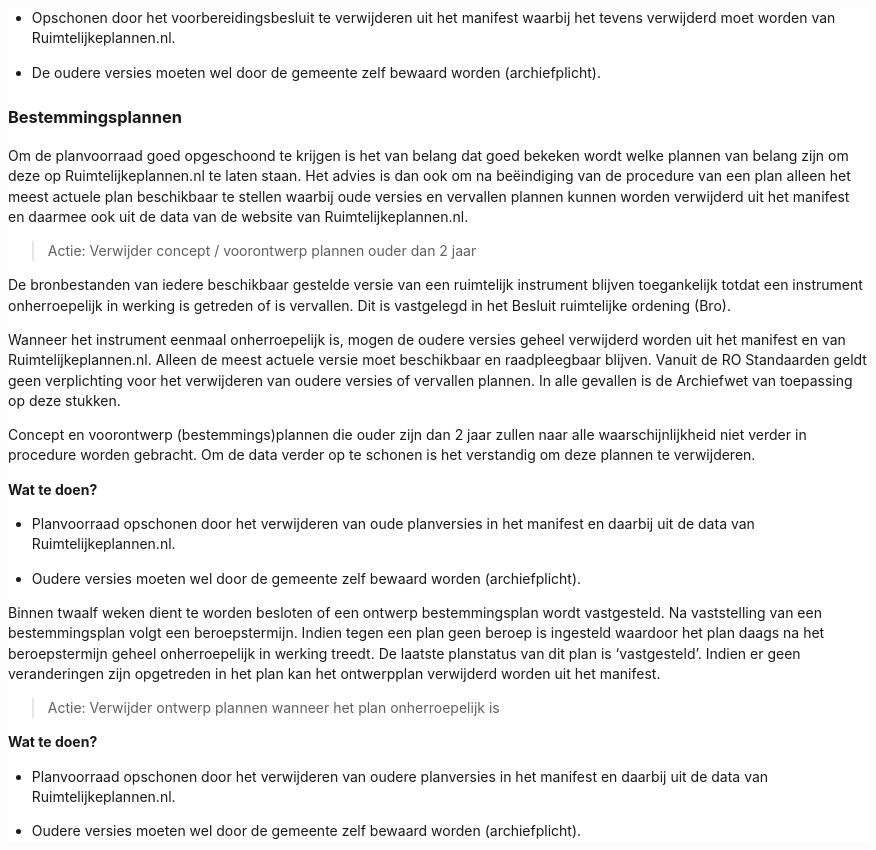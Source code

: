 -   Opschonen door het voorbereidingsbesluit te verwijderen uit het manifest
    waarbij het tevens verwijderd moet worden van Ruimtelijkeplannen.nl.

-   De oudere versies moeten wel door de gemeente zelf bewaard worden
    (archiefplicht).

### Bestemmingsplannen
Om de planvoorraad goed opgeschoond te krijgen is het van belang dat goed
bekeken wordt welke plannen van belang zijn om deze op Ruimtelijkeplannen.nl te
laten staan. Het advies is dan ook om na beëindiging van de procedure van een
plan alleen het meest actuele plan beschikbaar te stellen waarbij oude versies
en vervallen plannen kunnen worden verwijderd uit het manifest en daarmee ook
uit de data van de website van Ruimtelijkeplannen.nl.

>Actie: Verwijder concept / voorontwerp plannen ouder dan 2 jaar

De bronbestanden van iedere beschikbaar gestelde versie van een ruimtelijk
instrument blijven toegankelijk totdat een instrument onherroepelijk in werking
is getreden of is vervallen. Dit is vastgelegd in het Besluit ruimtelijke
ordening (Bro).

Wanneer het instrument eenmaal onherroepelijk is, mogen de oudere versies geheel
verwijderd worden uit het manifest en van Ruimtelijkeplannen.nl. Alleen de meest
actuele versie moet beschikbaar en raadpleegbaar blijven. Vanuit de RO
Standaarden geldt geen verplichting voor het verwijderen van oudere versies of
vervallen plannen. In alle gevallen is de Archiefwet van toepassing op deze
stukken.

Concept en voorontwerp (bestemmings)plannen die ouder zijn dan 2 jaar zullen
naar alle waarschijnlijkheid niet verder in procedure worden gebracht. Om de
data verder op te schonen is het verstandig om deze plannen te verwijderen.

**Wat te doen?**

-   Planvoorraad opschonen door het verwijderen van oude planversies in het
    manifest en daarbij uit de data van Ruimtelijkeplannen.nl.

-   Oudere versies moeten wel door de gemeente zelf bewaard worden
    (archiefplicht).

Binnen twaalf weken dient te worden besloten of een ontwerp bestemmingsplan
wordt vastgesteld. Na vaststelling van een bestemmingsplan volgt een
beroepstermijn. Indien tegen een plan geen beroep is ingesteld waardoor het plan
daags na het beroepstermijn geheel onherroepelijk in werking treedt. De laatste
planstatus van dit plan is ‘vastgesteld’. Indien er geen veranderingen zijn
opgetreden in het plan kan het ontwerpplan verwijderd worden uit het manifest.

>Actie: Verwijder ontwerp plannen wanneer het plan onherroepelijk is

**Wat te doen?**

-   Planvoorraad opschonen door het verwijderen van oudere planversies in het
    manifest en daarbij uit de data van Ruimtelijkeplannen.nl.

-   Oudere versies moeten wel door de gemeente zelf bewaard worden
    (archiefplicht).
